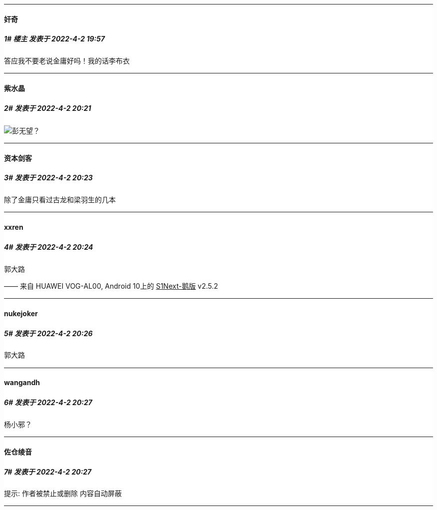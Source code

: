 

*****

####  奸奇  
##### 1#       楼主       发表于 2022-4-2 19:57

答应我不要老说金庸好吗！我的话李布衣

*****

####  紫水晶  
##### 2#       发表于 2022-4-2 20:21

<img src="https://static.saraba1st.com/image/smiley/face2017/001.png" referrerpolicy="no-referrer">彭无望？

*****

####  资本剑客  
##### 3#       发表于 2022-4-2 20:23

除了金庸只看过古龙和梁羽生的几本

*****

####  xxren  
##### 4#       发表于 2022-4-2 20:24

郭大路

—— 来自 HUAWEI VOG-AL00, Android 10上的 [S1Next-鹅版](https://github.com/ykrank/S1-Next/releases) v2.5.2

*****

####  nukejoker  
##### 5#       发表于 2022-4-2 20:26

郭大路

*****

####  wangandh  
##### 6#       发表于 2022-4-2 20:27

杨小邪？

*****

####  佐仓绫音  
##### 7#       发表于 2022-4-2 20:27

提示: 作者被禁止或删除 内容自动屏蔽

*****
